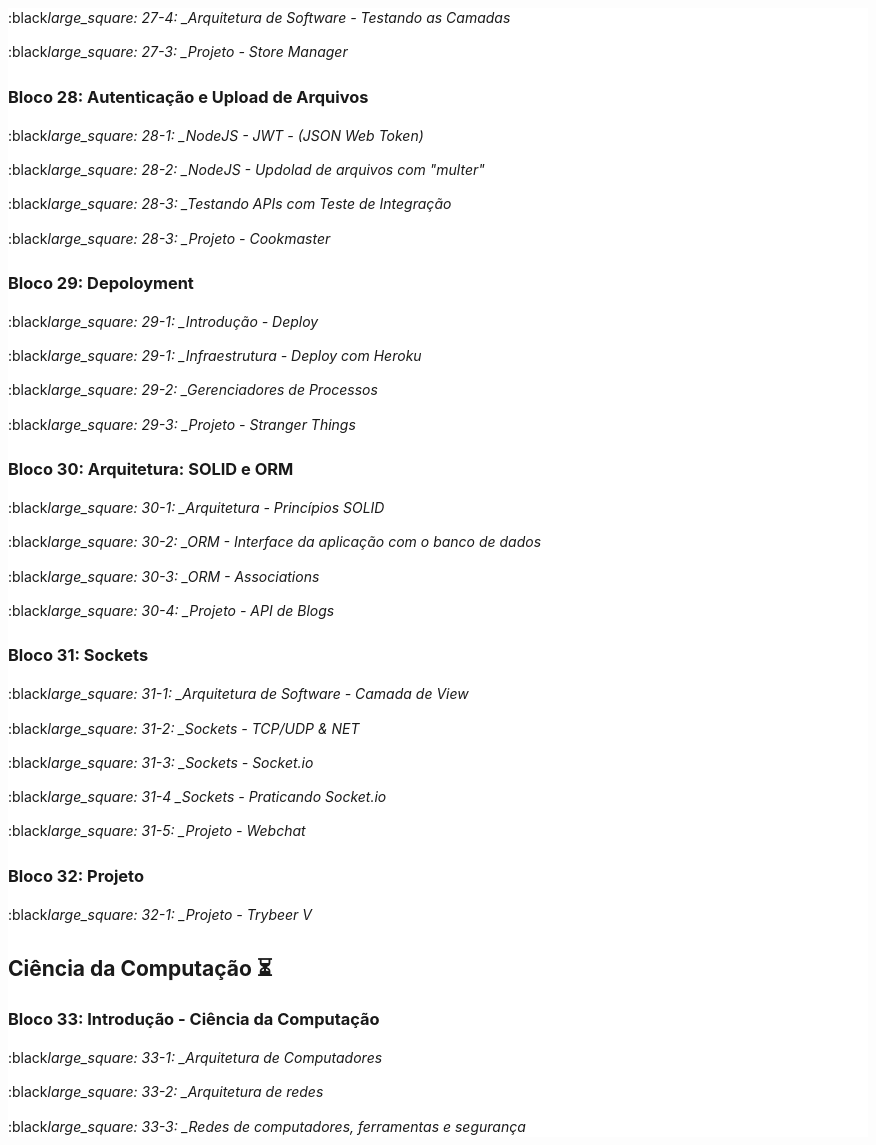 :black*large_square: 27-4: \_Arquitetura de Software - Testando as Camadas*

:black*large_square: 27-3: \_Projeto - Store Manager*

### Bloco 28: Autenticação e Upload de Arquivos

:black*large_square: 28-1: \_NodeJS - JWT - (JSON Web Token)*

:black*large_square: 28-2: \_NodeJS - Updolad de arquivos com "multer"*

:black*large_square: 28-3: \_Testando APIs com Teste de Integração*

:black*large_square: 28-3: \_Projeto - Cookmaster*

### Bloco 29: Depoloyment

:black*large_square: 29-1: \_Introdução - Deploy*

:black*large_square: 29-1: \_Infraestrutura - Deploy com Heroku*

:black*large_square: 29-2: \_Gerenciadores de Processos*

:black*large_square: 29-3: \_Projeto - Stranger Things*

### Bloco 30: Arquitetura: SOLID e ORM

:black*large_square: 30-1: \_Arquitetura - Princípios SOLID*

:black*large_square: 30-2: \_ORM - Interface da aplicação com o banco de dados*

:black*large_square: 30-3: \_ORM - Associations*

:black*large_square: 30-4: \_Projeto - API de Blogs*

### Bloco 31: Sockets

:black*large_square: 31-1: \_Arquitetura de Software - Camada de View*

:black*large_square: 31-2: \_Sockets - TCP/UDP & NET*

:black*large_square: 31-3: \_Sockets - Socket.io*

:black*large_square: 31-4 \_Sockets - Praticando Socket.io*

:black*large_square: 31-5: \_Projeto - Webchat*

### Bloco 32: Projeto

:black*large_square: 32-1: \_Projeto - Trybeer V*

## Ciência da Computação :hourglass_flowing_sand:

### Bloco 33: Introdução - Ciência da Computação

:black*large_square: 33-1: \_Arquitetura de Computadores*

:black*large_square: 33-2: \_Arquitetura de redes*

:black*large_square: 33-3: \_Redes de computadores, ferramentas e segurança*
